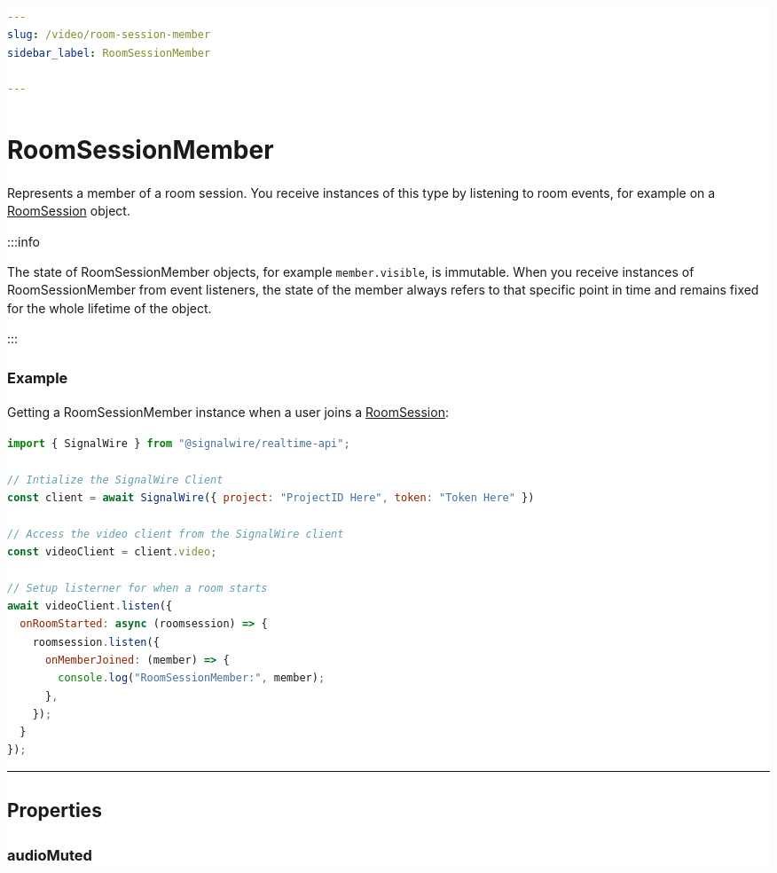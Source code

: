 ```yaml
---
slug: /video/room-session-member
sidebar_label: RoomSessionMember

---
```


# RoomSessionMember

[video-roomsession]: video-roomsession.mdx

Represents a member of a room session. You receive instances of this type by listening to room events, for example on a [RoomSession][video-roomsession] object.

:::info

The state of RoomSessionMember objects, for example `member.visible`, is
immutable. When you receive instances of RoomSessionMember from event
listeners, the state of the member always refers to that specific point in
time and remains fixed for the whole lifetime of the object.

:::

### Example

Getting a RoomSessionMember instance when a user joins a [RoomSession][video-roomsession]:

```js
import { SignalWire } from "@signalwire/realtime-api";

// Intialize the SignalWire Client
const client = await SignalWire({ project: "ProjectID Here", token: "Token Here" })

// Access the video client from the SignalWire client
const videoClient = client.video;

// Setup listerner for when a room starts
await videoClient.listen({
  onRoomStarted: async (roomsession) => {
    roomsession.listen({
      onMemberJoined: (member) => {
        console.log("RoomSessionMember:", member);
      },
    });
  }
});
```

---

## **Properties**

### audioMuted
